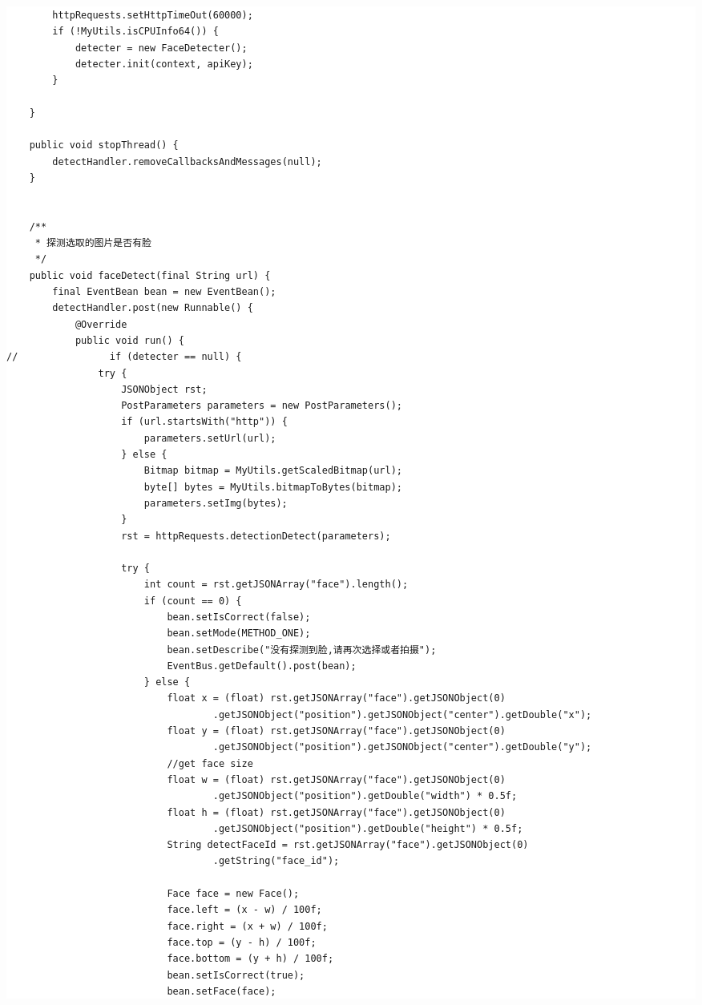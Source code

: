 ```
        httpRequests.setHttpTimeOut(60000);
        if (!MyUtils.isCPUInfo64()) {
            detecter = new FaceDetecter();
            detecter.init(context, apiKey);
        }

    }

    public void stopThread() {
        detectHandler.removeCallbacksAndMessages(null);
    }


    /**
     * 探测选取的图片是否有脸
     */
    public void faceDetect(final String url) {
        final EventBean bean = new EventBean();
        detectHandler.post(new Runnable() {
            @Override
            public void run() {
//                if (detecter == null) {
                try {
                    JSONObject rst;
                    PostParameters parameters = new PostParameters();
                    if (url.startsWith("http")) {
                        parameters.setUrl(url);
                    } else {
                        Bitmap bitmap = MyUtils.getScaledBitmap(url);
                        byte[] bytes = MyUtils.bitmapToBytes(bitmap);
                        parameters.setImg(bytes);
                    }
                    rst = httpRequests.detectionDetect(parameters);

                    try {
                        int count = rst.getJSONArray("face").length();
                        if (count == 0) {
                            bean.setIsCorrect(false);
                            bean.setMode(METHOD_ONE);
                            bean.setDescribe("没有探测到脸,请再次选择或者拍摄");
                            EventBus.getDefault().post(bean);
                        } else {
                            float x = (float) rst.getJSONArray("face").getJSONObject(0)
                                    .getJSONObject("position").getJSONObject("center").getDouble("x");
                            float y = (float) rst.getJSONArray("face").getJSONObject(0)
                                    .getJSONObject("position").getJSONObject("center").getDouble("y");
                            //get face size
                            float w = (float) rst.getJSONArray("face").getJSONObject(0)
                                    .getJSONObject("position").getDouble("width") * 0.5f;
                            float h = (float) rst.getJSONArray("face").getJSONObject(0)
                                    .getJSONObject("position").getDouble("height") * 0.5f;
                            String detectFaceId = rst.getJSONArray("face").getJSONObject(0)
                                    .getString("face_id");

                            Face face = new Face();
                            face.left = (x - w) / 100f;
                            face.right = (x + w) / 100f;
                            face.top = (y - h) / 100f;
                            face.bottom = (y + h) / 100f;
                            bean.setIsCorrect(true);
                            bean.setFace(face);
```